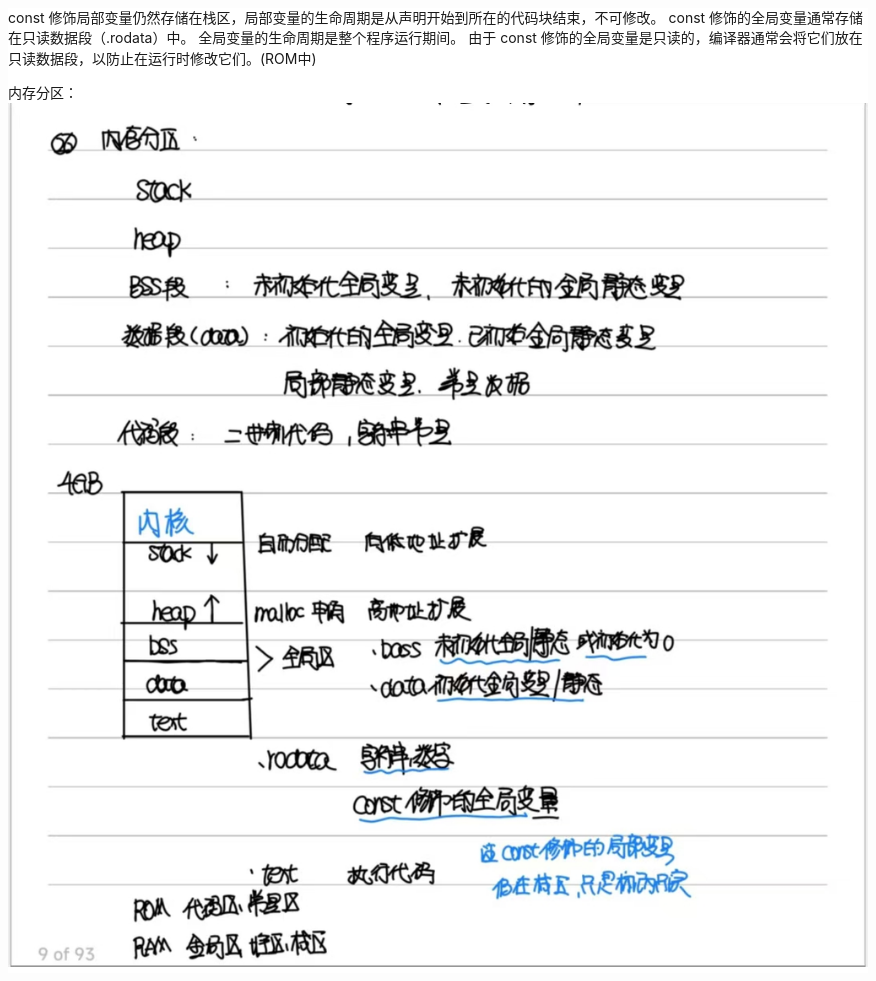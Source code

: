 const 修饰局部变量仍然存储在栈区，局部变量的生命周期是从声明开始到所在的代码块结束，不可修改。
const 修饰的全局变量通常存储在只读数据段（.rodata）中。
全局变量的生命周期是整个程序运行期间。
由于 const 修饰的全局变量是只读的，编译器通常会将它们放在只读数据段，以防止在运行时修改它们。(ROM中)

内存分区：
![alt](./images/A微信图片_内存分区.jpg)

